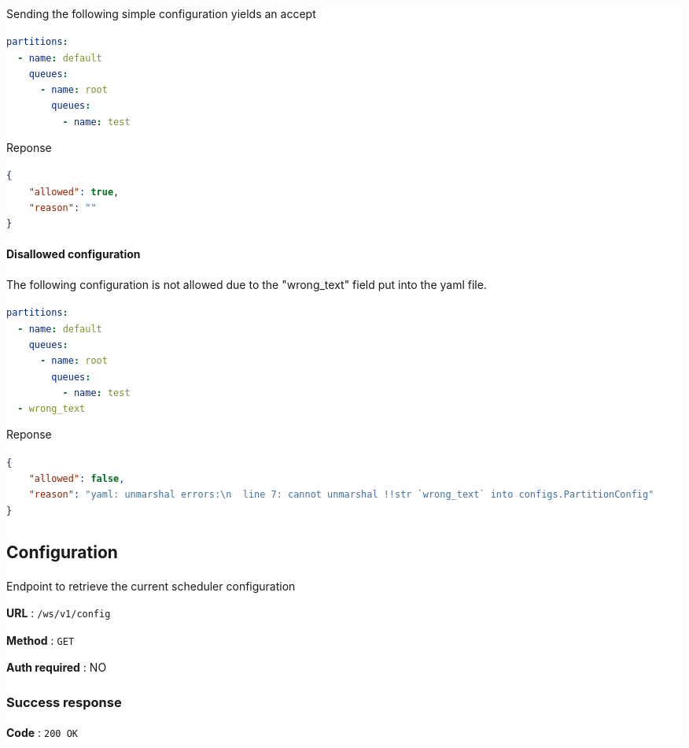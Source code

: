 Sending the following simple configuration yields an accept

```yaml
partitions:
  - name: default
    queues:
      - name: root
        queues:
          - name: test
```

Reponse

```json
{
    "allowed": true,
    "reason": ""
}
```

#### Disallowed configuration

The following configuration is not allowed due to the "wrong_text" field put into the yaml file.

```yaml
partitions:
  - name: default
    queues:
      - name: root
        queues:
          - name: test
  - wrong_text
```

Reponse

```json
{
    "allowed": false,
    "reason": "yaml: unmarshal errors:\n  line 7: cannot unmarshal !!str `wrong_text` into configs.PartitionConfig"
}
```

## Configuration

Endpoint to retrieve the current scheduler configuration

**URL** : `/ws/v1/config`

**Method** : `GET`

**Auth required** : NO

### Success response

**Code** : `200 OK`
